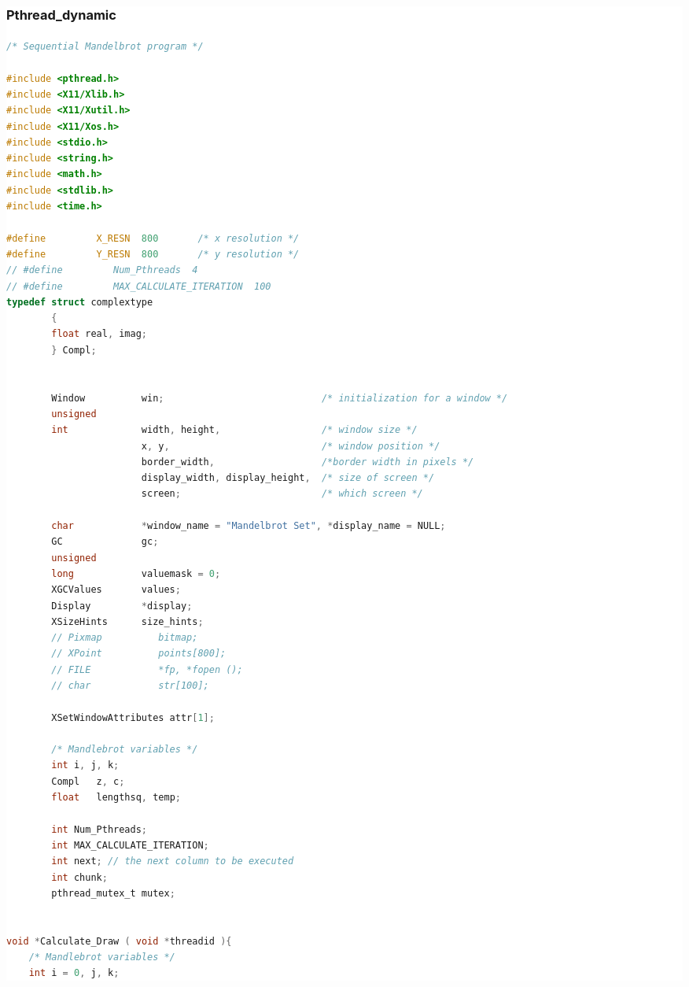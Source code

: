 

### Pthread_dynamic

``` c
/* Sequential Mandelbrot program */

#include <pthread.h>
#include <X11/Xlib.h>
#include <X11/Xutil.h>
#include <X11/Xos.h>
#include <stdio.h>
#include <string.h>
#include <math.h>
#include <stdlib.h>
#include <time.h>

#define         X_RESN  800       /* x resolution */
#define         Y_RESN  800       /* y resolution */
// #define         Num_Pthreads  4
// #define         MAX_CALCULATE_ITERATION  100
typedef struct complextype
        {
        float real, imag;
        } Compl;


        Window          win;                            /* initialization for a window */
        unsigned
        int             width, height,                  /* window size */
                        x, y,                           /* window position */
                        border_width,                   /*border width in pixels */
                        display_width, display_height,  /* size of screen */
                        screen;                         /* which screen */

        char            *window_name = "Mandelbrot Set", *display_name = NULL;
        GC              gc;
        unsigned
        long            valuemask = 0;
        XGCValues       values;
        Display         *display;
        XSizeHints      size_hints;
        // Pixmap          bitmap;
        // XPoint          points[800];
        // FILE            *fp, *fopen ();
        // char            str[100];
        
        XSetWindowAttributes attr[1];

        /* Mandlebrot variables */
        int i, j, k;
        Compl   z, c;
        float   lengthsq, temp;
        
        int Num_Pthreads;
        int MAX_CALCULATE_ITERATION;
        int next; // the next column to be executed
        int chunk;
        pthread_mutex_t mutex;
        

void *Calculate_Draw ( void *threadid ){
    /* Mandlebrot variables */
    int i = 0, j, k;
```
